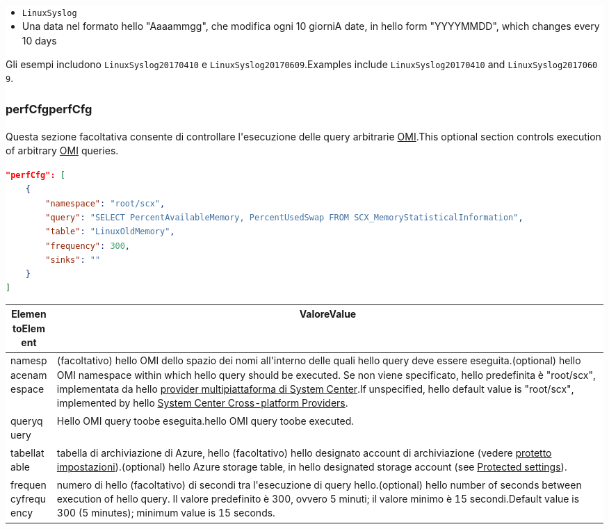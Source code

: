 * `LinuxSyslog`
* <span data-ttu-id="a66f3-336">Una data nel formato hello "Aaaammgg", che modifica ogni 10 giorni</span><span class="sxs-lookup"><span data-stu-id="a66f3-336">A date, in hello form "YYYYMMDD", which changes every 10 days</span></span>

<span data-ttu-id="a66f3-337">Gli esempi includono `LinuxSyslog20170410` e `LinuxSyslog20170609`.</span><span class="sxs-lookup"><span data-stu-id="a66f3-337">Examples include `LinuxSyslog20170410` and `LinuxSyslog20170609`.</span></span>

### <a name="perfcfg"></a><span data-ttu-id="a66f3-338">perfCfg</span><span class="sxs-lookup"><span data-stu-id="a66f3-338">perfCfg</span></span>

<span data-ttu-id="a66f3-339">Questa sezione facoltativa consente di controllare l'esecuzione delle query arbitrarie [OMI](https://github.com/Microsoft/omi).</span><span class="sxs-lookup"><span data-stu-id="a66f3-339">This optional section controls execution of arbitrary [OMI](https://github.com/Microsoft/omi) queries.</span></span>

```json
"perfCfg": [
    {
        "namespace": "root/scx",
        "query": "SELECT PercentAvailableMemory, PercentUsedSwap FROM SCX_MemoryStatisticalInformation",
        "table": "LinuxOldMemory",
        "frequency": 300,
        "sinks": ""
    }
]
```

<span data-ttu-id="a66f3-340">Elemento</span><span class="sxs-lookup"><span data-stu-id="a66f3-340">Element</span></span> | <span data-ttu-id="a66f3-341">Valore</span><span class="sxs-lookup"><span data-stu-id="a66f3-341">Value</span></span>
------- | -----
<span data-ttu-id="a66f3-342">namespace</span><span class="sxs-lookup"><span data-stu-id="a66f3-342">namespace</span></span> | <span data-ttu-id="a66f3-343">(facoltativo) hello OMI dello spazio dei nomi all'interno delle quali hello query deve essere eseguita.</span><span class="sxs-lookup"><span data-stu-id="a66f3-343">(optional) hello OMI namespace within which hello query should be executed.</span></span> <span data-ttu-id="a66f3-344">Se non viene specificato, hello predefinita è "root/scx", implementata da hello [provider multipiattaforma di System Center](http://scx.codeplex.com/wikipage?title=xplatproviders&referringTitle=Documentation).</span><span class="sxs-lookup"><span data-stu-id="a66f3-344">If unspecified, hello default value is "root/scx", implemented by hello [System Center Cross-platform Providers](http://scx.codeplex.com/wikipage?title=xplatproviders&referringTitle=Documentation).</span></span>
<span data-ttu-id="a66f3-345">query</span><span class="sxs-lookup"><span data-stu-id="a66f3-345">query</span></span> | <span data-ttu-id="a66f3-346">Hello OMI query toobe eseguita.</span><span class="sxs-lookup"><span data-stu-id="a66f3-346">hello OMI query toobe executed.</span></span>
<span data-ttu-id="a66f3-347">tabella</span><span class="sxs-lookup"><span data-stu-id="a66f3-347">table</span></span> | <span data-ttu-id="a66f3-348">tabella di archiviazione di Azure, hello (facoltativo) hello designato account di archiviazione (vedere [protetto impostazioni](#protected-settings)).</span><span class="sxs-lookup"><span data-stu-id="a66f3-348">(optional) hello Azure storage table, in hello designated storage account (see [Protected settings](#protected-settings)).</span></span>
<span data-ttu-id="a66f3-349">frequency</span><span class="sxs-lookup"><span data-stu-id="a66f3-349">frequency</span></span> | <span data-ttu-id="a66f3-350">numero di hello (facoltativo) di secondi tra l'esecuzione di query hello.</span><span class="sxs-lookup"><span data-stu-id="a66f3-350">(optional) hello number of seconds between execution of hello query.</span></span> <span data-ttu-id="a66f3-351">Il valore predefinito è 300, ovvero 5 minuti; il valore minimo è 15 secondi.</span><span class="sxs-lookup"><span data-stu-id="a66f3-351">Default value is 300 (5 minutes); minimum value is 15 seconds.</span></span>